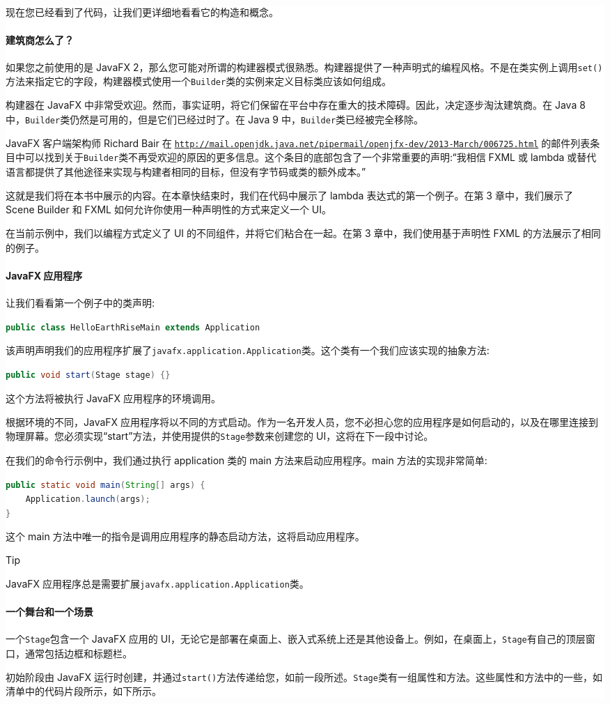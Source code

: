 现在您已经看到了代码，让我们更详细地看看它的构造和概念。

#### 建筑商怎么了？

如果您之前使用的是 JavaFX 2，那么您可能对所谓的构建器模式很熟悉。构建器提供了一种声明式的编程风格。不是在类实例上调用`set()`方法来指定它的字段，构建器模式使用一个`Builder`类的实例来定义目标类应该如何组成。

构建器在 JavaFX 中非常受欢迎。然而，事实证明，将它们保留在平台中存在重大的技术障碍。因此，决定逐步淘汰建筑商。在 Java 8 中，`Builder`类仍然是可用的，但是它们已经过时了。在 Java 9 中，`Builder`类已经被完全移除。

JavaFX 客户端架构师 Richard Bair 在 [`http://mail.openjdk.java.net/pipermail/openjfx-dev/2013-March/006725.html`](http://mail.openjdk.java.net/pipermail/openjfx-dev/2013-March/006725.html) 的邮件列表条目中可以找到关于`Builder`类不再受欢迎的原因的更多信息。这个条目的底部包含了一个非常重要的声明:“我相信 FXML 或 lambda 或替代语言都提供了其他途径来实现与构建者相同的目标，但没有字节码或类的额外成本。”

这就是我们将在本书中展示的内容。在本章快结束时，我们在代码中展示了 lambda 表达式的第一个例子。在第 3 章中，我们展示了 Scene Builder 和 FXML 如何允许你使用一种声明性的方式来定义一个 UI。

在当前示例中，我们以编程方式定义了 UI 的不同组件，并将它们粘合在一起。在第 3 章中，我们使用基于声明性 FXML 的方法展示了相同的例子。

#### JavaFX 应用程序

让我们看看第一个例子中的类声明:

```java
public class HelloEarthRiseMain extends Application

```

该声明声明我们的应用程序扩展了`javafx.application.Application`类。这个类有一个我们应该实现的抽象方法:

```java
public void start(Stage stage) {}

```

这个方法将被执行 JavaFX 应用程序的环境调用。

根据环境的不同，JavaFX 应用程序将以不同的方式启动。作为一名开发人员，您不必担心您的应用程序是如何启动的，以及在哪里连接到物理屏幕。您必须实现“start”方法，并使用提供的`Stage`参数来创建您的 UI，这将在下一段中讨论。

在我们的命令行示例中，我们通过执行 application 类的 main 方法来启动应用程序。main 方法的实现非常简单:

```java
public static void main(String[] args) {
    Application.launch(args);
}

```

这个 main 方法中唯一的指令是调用应用程序的静态启动方法，这将启动应用程序。

Tip

JavaFX 应用程序总是需要扩展`javafx.application.Application`类。

#### 一个舞台和一个场景

一个`Stage`包含一个 JavaFX 应用的 UI，无论它是部署在桌面上、嵌入式系统上还是其他设备上。例如，在桌面上，`Stage`有自己的顶层窗口，通常包括边框和标题栏。

初始阶段由 JavaFX 运行时创建，并通过`start()`方法传递给您，如前一段所述。`Stage`类有一组属性和方法。这些属性和方法中的一些，如清单中的代码片段所示，如下所示。
